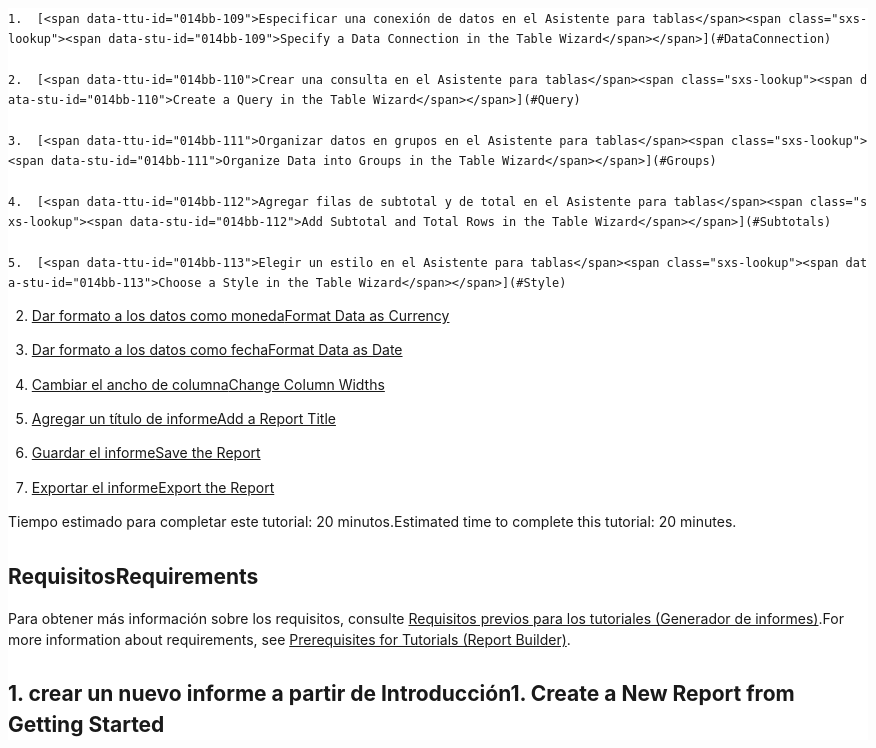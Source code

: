     1.  [<span data-ttu-id="014bb-109">Especificar una conexión de datos en el Asistente para tablas</span><span class="sxs-lookup"><span data-stu-id="014bb-109">Specify a Data Connection in the Table Wizard</span></span>](#DataConnection)  
  
    2.  [<span data-ttu-id="014bb-110">Crear una consulta en el Asistente para tablas</span><span class="sxs-lookup"><span data-stu-id="014bb-110">Create a Query in the Table Wizard</span></span>](#Query)  
  
    3.  [<span data-ttu-id="014bb-111">Organizar datos en grupos en el Asistente para tablas</span><span class="sxs-lookup"><span data-stu-id="014bb-111">Organize Data into Groups in the Table Wizard</span></span>](#Groups)  
  
    4.  [<span data-ttu-id="014bb-112">Agregar filas de subtotal y de total en el Asistente para tablas</span><span class="sxs-lookup"><span data-stu-id="014bb-112">Add Subtotal and Total Rows in the Table Wizard</span></span>](#Subtotals)  
  
    5.  [<span data-ttu-id="014bb-113">Elegir un estilo en el Asistente para tablas</span><span class="sxs-lookup"><span data-stu-id="014bb-113">Choose a Style in the Table Wizard</span></span>](#Style)  
  
2.  [<span data-ttu-id="014bb-114">Dar formato a los datos como moneda</span><span class="sxs-lookup"><span data-stu-id="014bb-114">Format Data as Currency</span></span>](#FormatCurrency)  
  
3.  [<span data-ttu-id="014bb-115">Dar formato a los datos como fecha</span><span class="sxs-lookup"><span data-stu-id="014bb-115">Format Data as Date</span></span>](#FormatDate)  
  
4.  [<span data-ttu-id="014bb-116">Cambiar el ancho de columna</span><span class="sxs-lookup"><span data-stu-id="014bb-116">Change Column Widths</span></span>](#Width)  
  
5.  [<span data-ttu-id="014bb-117">Agregar un título de informe</span><span class="sxs-lookup"><span data-stu-id="014bb-117">Add a Report Title</span></span>](#Title)  
  
6.  [<span data-ttu-id="014bb-118">Guardar el informe</span><span class="sxs-lookup"><span data-stu-id="014bb-118">Save the Report</span></span>](#Save)  
  
7.  [<span data-ttu-id="014bb-119">Exportar el informe</span><span class="sxs-lookup"><span data-stu-id="014bb-119">Export the Report</span></span>](#Export)  
  
 <span data-ttu-id="014bb-120">Tiempo estimado para completar este tutorial: 20 minutos.</span><span class="sxs-lookup"><span data-stu-id="014bb-120">Estimated time to complete this tutorial: 20 minutes.</span></span>  
  
## <a name="requirements"></a><span data-ttu-id="014bb-121">Requisitos</span><span class="sxs-lookup"><span data-stu-id="014bb-121">Requirements</span></span>  
 <span data-ttu-id="014bb-122">Para obtener más información sobre los requisitos, consulte [Requisitos previos para los tutoriales &#40;Generador de informes&#41;](../reporting-services/report-builder-tutorials.md).</span><span class="sxs-lookup"><span data-stu-id="014bb-122">For more information about requirements, see [Prerequisites for Tutorials &#40;Report Builder&#41;](../reporting-services/report-builder-tutorials.md).</span></span>  
  
##  <a name="1-create-a-new-report-from-getting-started"></a><a name="CreateTable"></a><span data-ttu-id="014bb-123">1. crear un nuevo informe a partir de Introducción</span><span class="sxs-lookup"><span data-stu-id="014bb-123">1. Create a New Report from Getting Started</span></span>  